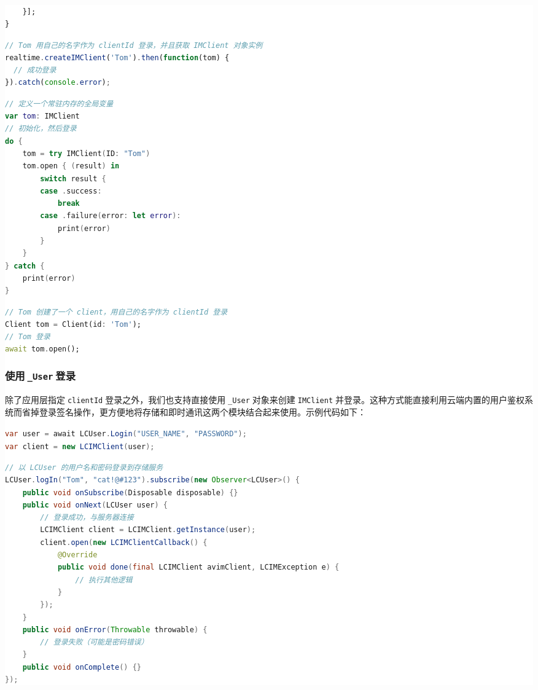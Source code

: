 ```objc
    }];
}
```
```js
// Tom 用自己的名字作为 clientId 登录，并且获取 IMClient 对象实例
realtime.createIMClient('Tom').then(function(tom) {
  // 成功登录
}).catch(console.error);
```
```swift
// 定义一个常驻内存的全局变量
var tom: IMClient
// 初始化，然后登录
do {
    tom = try IMClient(ID: "Tom")
    tom.open { (result) in
        switch result {
        case .success:
            break
        case .failure(error: let error):
            print(error)
        }
    }
} catch {
    print(error)
}
```
```dart
// Tom 创建了一个 client，用自己的名字作为 clientId 登录
Client tom = Client(id: 'Tom');
// Tom 登录
await tom.open();
```

</MultiLang>

### 使用 `_User` 登录

除了应用层指定 `clientId` 登录之外，我们也支持直接使用 `_User` 对象来创建 `IMClient` 并登录。这种方式能直接利用云端内置的用户鉴权系统而省掉登录签名操作，更方便地将存储和即时通讯这两个模块结合起来使用。示例代码如下：

<MultiLang>

```cs
var user = await LCUser.Login("USER_NAME", "PASSWORD");
var client = new LCIMClient(user);
```
```java
// 以 LCUser 的用户名和密码登录到存储服务
LCUser.logIn("Tom", "cat!@#123").subscribe(new Observer<LCUser>() {
    public void onSubscribe(Disposable disposable) {}
    public void onNext(LCUser user) {
        // 登录成功，与服务器连接
        LCIMClient client = LCIMClient.getInstance(user);
        client.open(new LCIMClientCallback() {
            @Override
            public void done(final LCIMClient avimClient, LCIMException e) {
                // 执行其他逻辑
            }
        });
    }
    public void onError(Throwable throwable) {
        // 登录失败（可能是密码错误）
    }
    public void onComplete() {}
});
```